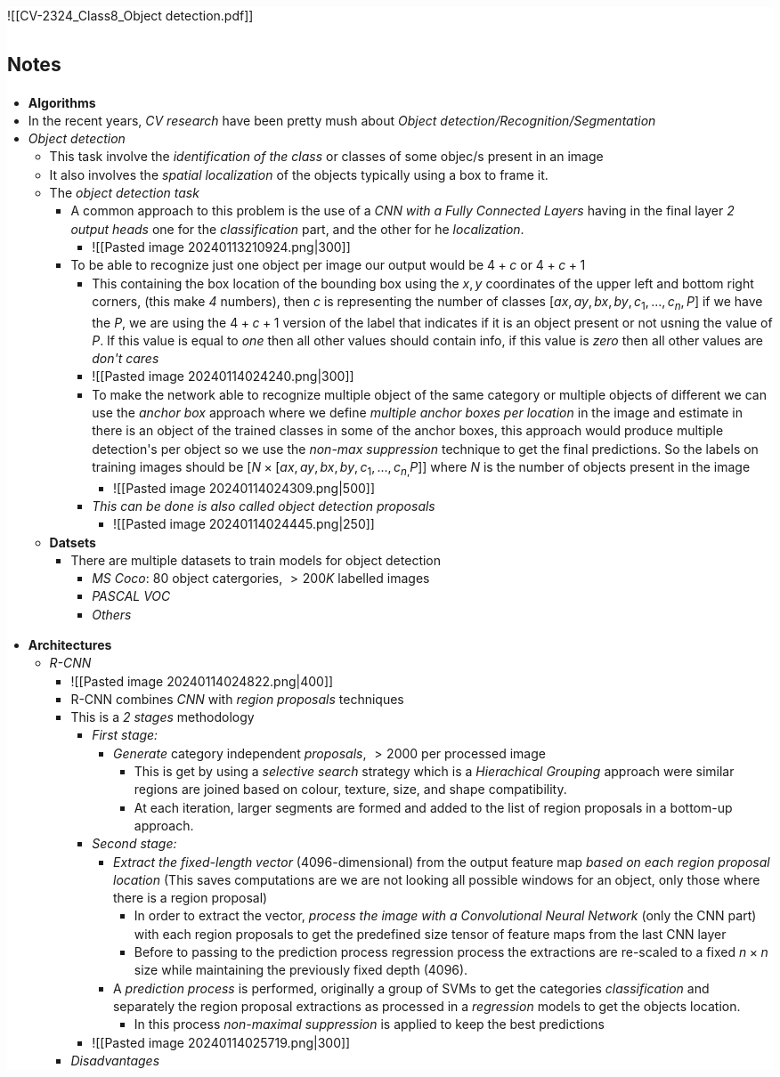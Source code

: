![[CV-2324_Class8_Object detection.pdf]]
## Notes
* **Algorithms**
* In the recent years, *CV research* have been pretty mush about *Object detection/Recognition/Segmentation*
* *Object detection*
	* This task involve the *identification of the class* or classes of some objec/s present in an image
	* It also involves the *spatial localization* of the objects typically using a box to frame it.
	* The *object detection task*
		* A common approach to this problem is the use of a *CNN with a Fully Connected Layers* having in the final layer *2 output heads* one for the *classification* part, and the other for he *localization*.
			* ![[Pasted image 20240113210924.png|300]]
		* To be able to recognize just one object per image our output would be $4+c$ or $4 + c + 1$
			* This containing the box location of the bounding box using the $x,y$ coordinates of the upper left and bottom right corners,  (this make *4* numbers), then $c$ is representing the number of classes  $[ax,ay,bx,by, c_1,...,c_n,P]$ if we have the $P$, we are using the $4 + c + 1$ version of the label that indicates if it is an object present or not usning the value of $P$. If this value is equal to *one* then all other values should contain info, if this value is *zero* then all other values are *don't cares* 
			* ![[Pasted image 20240114024240.png|300]]
		  - To make the network able to recognize multiple object of the same category or multiple objects of different we can use the *anchor box* approach where we define *multiple anchor boxes per location* in the image and estimate in there is an object of the trained classes in some of the anchor boxes, this approach would produce multiple detection's per object so we use the *non-max suppression* technique to get the final predictions. So the labels on training images should be $[N\times[ax,ay,bx,by,c_1,...,c_{n,}P]]$  where $N$ is the number of objects present in the image
			  - ![[Pasted image 20240114024309.png|500]]
		  - *This can be done is also called object detection proposals*
			  - ![[Pasted image 20240114024445.png|250]]
  - **Datsets**
	  - There are multiple datasets to train models for object detection
		  - *MS Coco*: 80 object catergories, $>200K$ labelled images
		  - *PASCAL VOC*
		  - *Others*
- **Architectures**
	- **R*-CNN*
		- ![[Pasted image 20240114024822.png|400]]
		- R-CNN combines *CNN* with *region proposals* techniques
		- This is a *2 stages* methodology
			- *First stage:* 
				- *Generate* category independent *proposals*, $>2000$  per processed image
					- This is get by using a *selective search* strategy which is a *Hierachical Grouping* approach were similar regions are joined based on colour, texture, size, and shape compatibility.
					- At each iteration, larger segments are formed and added to the list of region proposals in a bottom-up approach.
			- *Second stage:* 
				- *Extract the fixed-length vector* (4096-dimensional) from the output feature map *based on each region proposal location* (This saves computations are we are not looking all possible windows for an object, only those where there is a region proposal)
					- In order to extract the vector, *process the image with a Convolutional Neural Network* (only the CNN part) with each region proposals to get the predefined size tensor of feature maps from the last CNN layer
					- Before to passing to the prediction process regression process the extractions are re-scaled to a fixed $n \times n$ size while maintaining the previously fixed depth (4096). 
				- A *prediction process* is performed, originally a group of SVMs to get the categories *classification* and separately the region proposal extractions as processed in a *regression* models to get the objects location.
					- In this process *non-maximal suppression* is applied to keep the best predictions 
			- ![[Pasted image 20240114025719.png|300]]
		- *Disadvantages*